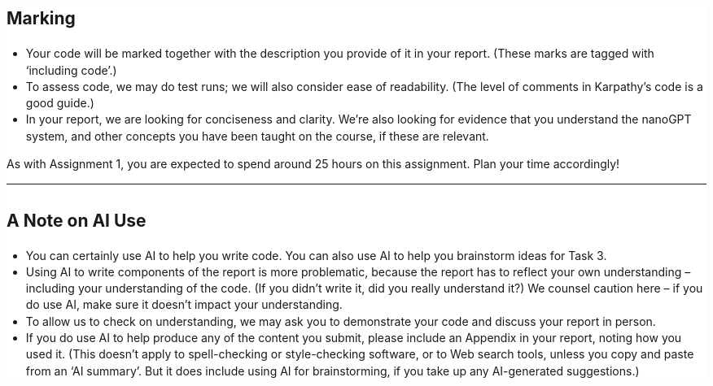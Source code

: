 ## Marking

- Your code will be marked together with the description you provide of it in your report. (These marks are tagged with ‘including code’.)
- To assess code, we may do test runs; we will also consider ease of readability. (The level of comments in Karpathy’s code is a good guide.)
- In your report, we are looking for conciseness and clarity. We’re also looking for evidence that you understand the nanoGPT system, and other concepts you have been taught on the course, if these are relevant.

As with Assignment 1, you are expected to spend around 25 hours on this assignment. Plan your time accordingly!

---

## A Note on AI Use

- You can certainly use AI to help you write code. You can also use AI to help you brainstorm ideas for Task 3.
- Using AI to write components of the report is more problematic, because the report has to reflect your own understanding – including your understanding of the code. (If you didn’t write it, did you really understand it?) We counsel caution here – if you do use AI, make sure it doesn’t impact your understanding.
- To allow us to check on understanding, we may ask you to demonstrate your code and discuss your report in person.
- If you do use AI to help produce any of the content you submit, please include an Appendix in your report, noting how you used it. (This doesn’t apply to spell-checking or style-checking software, or to Web search tools, unless you copy and paste from an ‘AI summary’. But it does include using AI for brainstorming, if you take up any AI-generated suggestions.)
